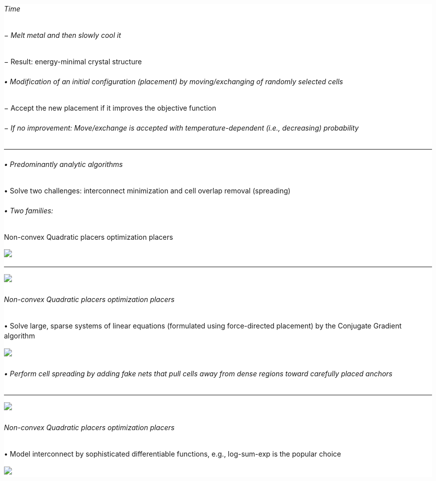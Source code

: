 ###### Time


###### − Melt metal and then slowly cool it
 − Result: energy-minimal crystal structure 



###### • Modification of an initial configuration (placement) by moving/exchanging of randomly selected cells
 − Accept the new placement if it improves the objective function


###### − If no improvement: Move/exchange is accepted with temperature-dependent (i.e., decreasing) probability


-----

###### • Predominantly analytic algorithms

 • Solve two challenges: interconnect minimization and cell overlap removal (spreading)



###### • Two families:

 Non-convex Quadratic placers optimization placers


![](VLSI-design-chap4.pdf-53-0.png)

-----

![](VLSI-design-chap4.pdf-54-1.png)

###### Non-convex Quadratic placers optimization placers

 • Solve large, sparse systems of linear equations (formulated using force-directed placement) by the Conjugate Gradient algorithm


![](VLSI-design-chap4.pdf-54-0.png)


###### • Perform cell spreading by adding fake nets that pull cells away from dense regions toward carefully placed anchors


-----

![](VLSI-design-chap4.pdf-55-1.png)

###### Non-convex Quadratic placers optimization placers

 • Model interconnect by sophisticated differentiable functions, e.g., log-sum-exp is the popular choice


![](VLSI-design-chap4.pdf-55-0.png)
